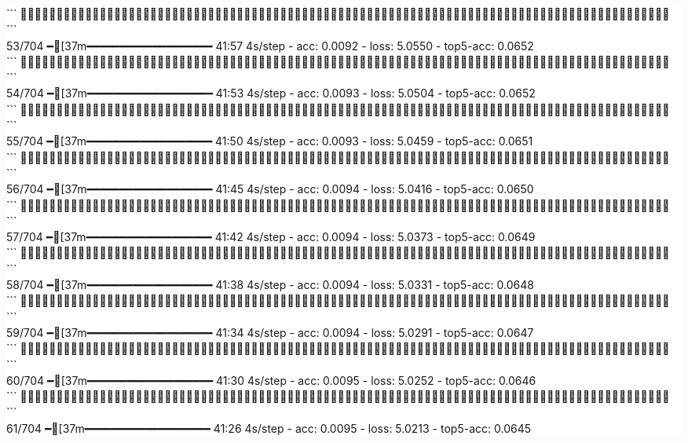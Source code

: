 <div class="k-default-codeblock">
```

```
</div>
  53/704 ━[37m━━━━━━━━━━━━━━━━━━━  41:57 4s/step - acc: 0.0092 - loss: 5.0550 - top5-acc: 0.0652

<div class="k-default-codeblock">
```

```
</div>
  54/704 ━[37m━━━━━━━━━━━━━━━━━━━  41:53 4s/step - acc: 0.0093 - loss: 5.0504 - top5-acc: 0.0652

<div class="k-default-codeblock">
```

```
</div>
  55/704 ━[37m━━━━━━━━━━━━━━━━━━━  41:50 4s/step - acc: 0.0093 - loss: 5.0459 - top5-acc: 0.0651

<div class="k-default-codeblock">
```

```
</div>
  56/704 ━[37m━━━━━━━━━━━━━━━━━━━  41:45 4s/step - acc: 0.0094 - loss: 5.0416 - top5-acc: 0.0650

<div class="k-default-codeblock">
```

```
</div>
  57/704 ━[37m━━━━━━━━━━━━━━━━━━━  41:42 4s/step - acc: 0.0094 - loss: 5.0373 - top5-acc: 0.0649

<div class="k-default-codeblock">
```

```
</div>
  58/704 ━[37m━━━━━━━━━━━━━━━━━━━  41:38 4s/step - acc: 0.0094 - loss: 5.0331 - top5-acc: 0.0648

<div class="k-default-codeblock">
```

```
</div>
  59/704 ━[37m━━━━━━━━━━━━━━━━━━━  41:34 4s/step - acc: 0.0094 - loss: 5.0291 - top5-acc: 0.0647

<div class="k-default-codeblock">
```

```
</div>
  60/704 ━[37m━━━━━━━━━━━━━━━━━━━  41:30 4s/step - acc: 0.0095 - loss: 5.0252 - top5-acc: 0.0646

<div class="k-default-codeblock">
```

```
</div>
  61/704 ━[37m━━━━━━━━━━━━━━━━━━━  41:26 4s/step - acc: 0.0095 - loss: 5.0213 - top5-acc: 0.0645
